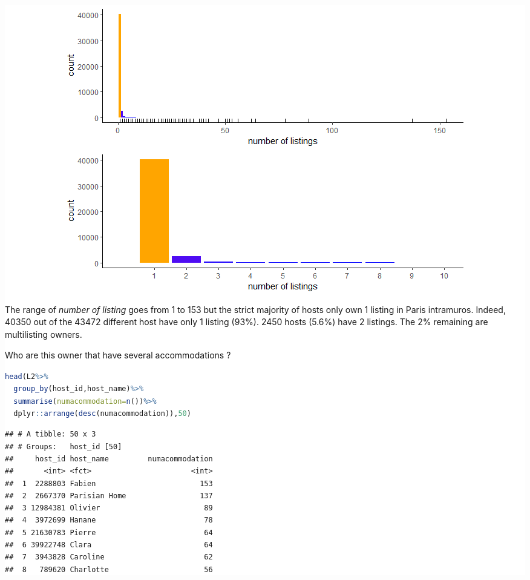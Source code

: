 <img src="AirbnbEDAVirgileSarniguetgit_files/figure-gfm/numplot-1.png" style="display: block; margin: auto;" />

The range of *number of listing* goes from 1 to 153 but the strict
majority of hosts only own 1 listing in Paris intramuros. Indeed, 40350
out of the 43472 different host have only 1 listing (93%). 2450 hosts
(5.6%) have 2 listings. The 2% remaining are multilisting owners.

Who are this owner that have several accommodations ?

``` r
head(L2%>%
  group_by(host_id,host_name)%>%
  summarise(numacommodation=n())%>%
  dplyr::arrange(desc(numacommodation)),50)
```

    ## # A tibble: 50 x 3
    ## # Groups:   host_id [50]
    ##     host_id host_name         numacommodation
    ##       <int> <fct>                       <int>
    ##  1  2288803 Fabien                        153
    ##  2  2667370 Parisian Home                 137
    ##  3 12984381 Olivier                        89
    ##  4  3972699 Hanane                         78
    ##  5 21630783 Pierre                         64
    ##  6 39922748 Clara                          64
    ##  7  3943828 Caroline                       62
    ##  8   789620 Charlotte                      56